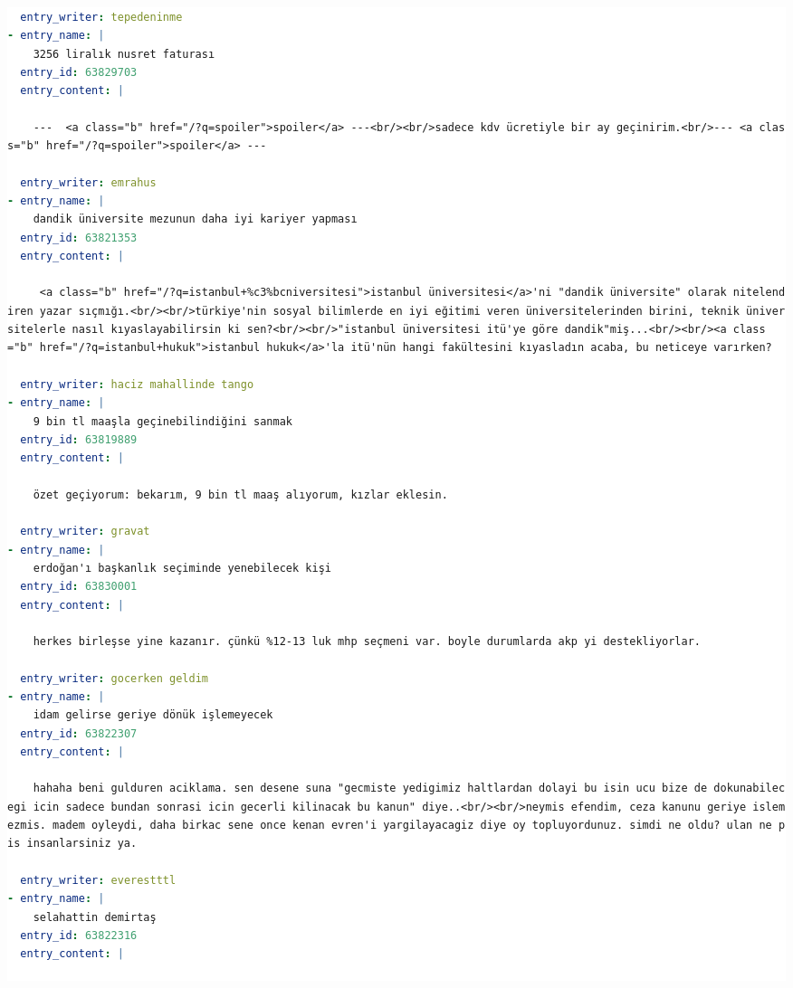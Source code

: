 ```yaml
  entry_writer: tepedeninme
- entry_name: |
    3256 liralık nusret faturası
  entry_id: 63829703
  entry_content: |
    
    ---  <a class="b" href="/?q=spoiler">spoiler</a> ---<br/><br/>sadece kdv ücretiyle bir ay geçinirim.<br/>--- <a class="b" href="/?q=spoiler">spoiler</a> ---
   
  entry_writer: emrahus
- entry_name: |
    dandik üniversite mezunun daha iyi kariyer yapması
  entry_id: 63821353
  entry_content: |
    
     <a class="b" href="/?q=istanbul+%c3%bcniversitesi">istanbul üniversitesi</a>'ni "dandik üniversite" olarak nitelendiren yazar sıçmığı.<br/><br/>türkiye'nin sosyal bilimlerde en iyi eğitimi veren üniversitelerinden birini, teknik üniversitelerle nasıl kıyaslayabilirsin ki sen?<br/><br/>"istanbul üniversitesi itü'ye göre dandik"miş...<br/><br/><a class="b" href="/?q=istanbul+hukuk">istanbul hukuk</a>'la itü'nün hangi fakültesini kıyasladın acaba, bu neticeye varırken?
   
  entry_writer: haciz mahallinde tango
- entry_name: |
    9 bin tl maaşla geçinebilindiğini sanmak
  entry_id: 63819889
  entry_content: |
    
    özet geçiyorum: bekarım, 9 bin tl maaş alıyorum, kızlar eklesin.
    
  entry_writer: gravat
- entry_name: |
    erdoğan'ı başkanlık seçiminde yenebilecek kişi
  entry_id: 63830001
  entry_content: |
    
    herkes birleşse yine kazanır. çünkü %12-13 luk mhp seçmeni var. boyle durumlarda akp yi destekliyorlar.
    
  entry_writer: gocerken geldim
- entry_name: |
    idam gelirse geriye dönük işlemeyecek
  entry_id: 63822307
  entry_content: |
    
    hahaha beni gulduren aciklama. sen desene suna "gecmiste yedigimiz haltlardan dolayi bu isin ucu bize de dokunabilecegi icin sadece bundan sonrasi icin gecerli kilinacak bu kanun" diye..<br/><br/>neymis efendim, ceza kanunu geriye islemezmis. madem oyleydi, daha birkac sene once kenan evren'i yargilayacagiz diye oy topluyordunuz. simdi ne oldu? ulan ne pis insanlarsiniz ya.
   
  entry_writer: everestttl
- entry_name: |
    selahattin demirtaş
  entry_id: 63822316
  entry_content: |
    
```
